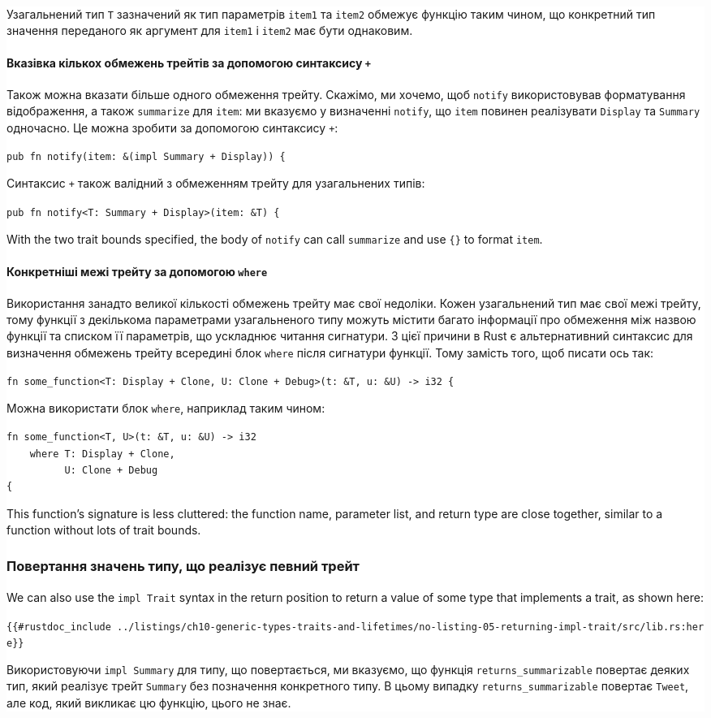 Узагальнений тип `T` зазначений як тип параметрів `item1` та `item2` обмежує функцію таким чином, що конкретний тип значення переданого як аргумент для `item1` і `item2` має бути однаковим.

#### Вказівка кількох обмежень трейтів за допомогою синтаксису `+`

Також можна вказати більше одного обмеження трейту. Скажімо, ми хочемо, щоб `notify` використовував форматування відображення, а також `summarize` для `item`: ми вказуємо у визначенні `notify`, що `item` повинен реалізувати `Display` та `Summary` одночасно. Це можна зробити за допомогою синтаксису `+`:

```rust,ignore
pub fn notify(item: &(impl Summary + Display)) {
```

Синтаксис `+` також валідний з обмеженням трейту для узагальнених типів:

```rust,ignore
pub fn notify<T: Summary + Display>(item: &T) {
```

With the two trait bounds specified, the body of `notify` can call `summarize` and use `{}` to format `item`.

#### Конкретніші межі трейту за допомогою `where`

Використання занадто великої кількості обмежень трейту має свої недоліки. Кожен узагальнений тип має свої межі трейту, тому функції з декількома параметрами узагальненого типу можуть містити багато інформації про обмеження між назвою функції та списком її параметрів, що ускладнює читання сигнатури. З цієї причини в Rust є альтернативний синтаксис для визначення обмежень трейту всередині блок `where` після сигнатури функції. Тому замість того, щоб писати ось так:

```rust,ignore
fn some_function<T: Display + Clone, U: Clone + Debug>(t: &T, u: &U) -> i32 {
```

Можна використати блок `where`, наприклад таким чином:

```rust,ignore
fn some_function<T, U>(t: &T, u: &U) -> i32
    where T: Display + Clone,
          U: Clone + Debug
{
```

This function’s signature is less cluttered: the function name, parameter list, and return type are close together, similar to a function without lots of trait bounds.

### Повертання значень типу, що реалізує певний трейт

We can also use the `impl Trait` syntax in the return position to return a value of some type that implements a trait, as shown here:

```rust,ignore
{{#rustdoc_include ../listings/ch10-generic-types-traits-and-lifetimes/no-listing-05-returning-impl-trait/src/lib.rs:here}}
```

Використовуючи `impl Summary` для типу, що повертається, ми вказуємо, що функція `returns_summarizable` повертає деяких тип, який реалізує трейт `Summary` без позначення конкретного типу. В цьому випадку `returns_summarizable` повертає `Tweet`, але код, який викликає цю функцію, цього не знає.
